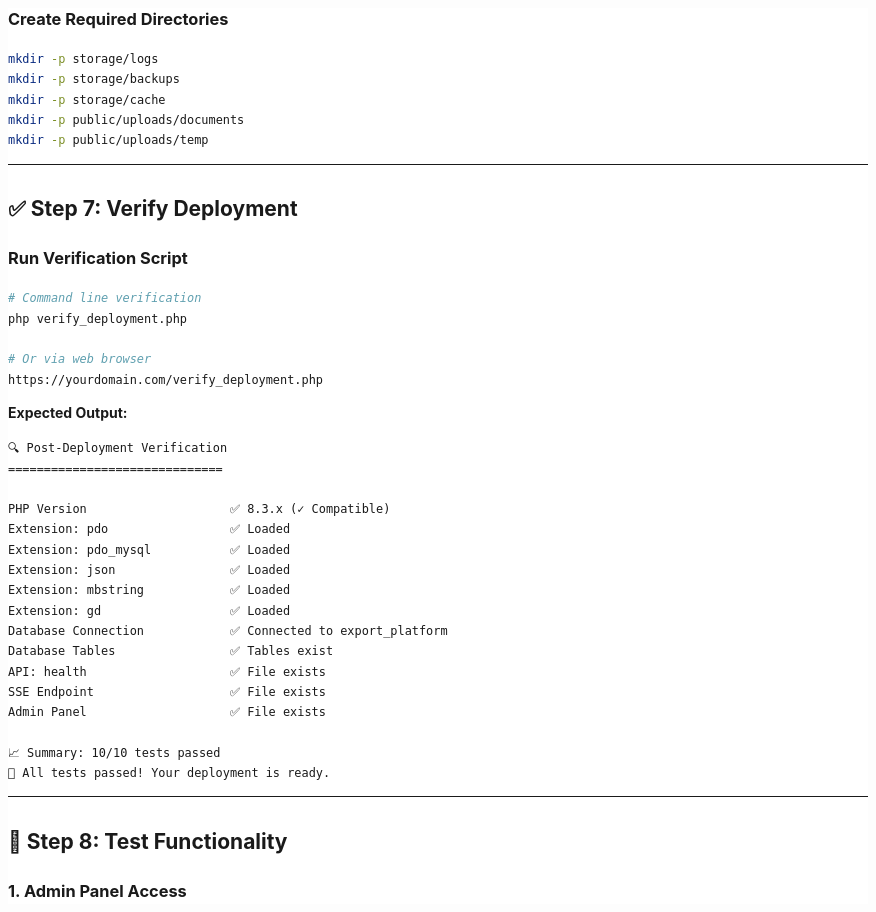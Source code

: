 
### Create Required Directories

```bash
mkdir -p storage/logs
mkdir -p storage/backups
mkdir -p storage/cache
mkdir -p public/uploads/documents
mkdir -p public/uploads/temp
```

---

## ✅ Step 7: Verify Deployment

### Run Verification Script

```bash
# Command line verification
php verify_deployment.php

# Or via web browser
https://yourdomain.com/verify_deployment.php
```

**Expected Output:**

```
🔍 Post-Deployment Verification
==============================

PHP Version                    ✅ 8.3.x (✓ Compatible)
Extension: pdo                 ✅ Loaded
Extension: pdo_mysql           ✅ Loaded
Extension: json                ✅ Loaded
Extension: mbstring            ✅ Loaded
Extension: gd                  ✅ Loaded
Database Connection            ✅ Connected to export_platform
Database Tables                ✅ Tables exist
API: health                    ✅ File exists
SSE Endpoint                   ✅ File exists
Admin Panel                    ✅ File exists

📈 Summary: 10/10 tests passed
🎉 All tests passed! Your deployment is ready.
```

---

## 🧪 Step 8: Test Functionality

### 1. Admin Panel Access
